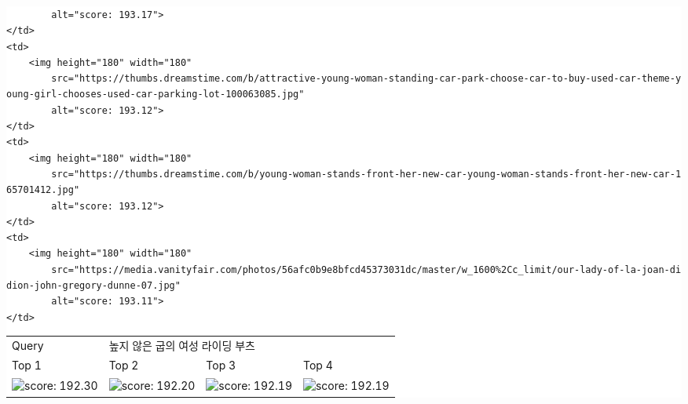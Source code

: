             alt="score: 193.17">
    </td>
    <td>
        <img height="180" width="180"
            src="https://thumbs.dreamstime.com/b/attractive-young-woman-standing-car-park-choose-car-to-buy-used-car-theme-young-girl-chooses-used-car-parking-lot-100063085.jpg"
            alt="score: 193.12">
    </td>
    <td>
        <img height="180" width="180"
            src="https://thumbs.dreamstime.com/b/young-woman-stands-front-her-new-car-young-woman-stands-front-her-new-car-165701412.jpg"
            alt="score: 193.12">
    </td>
    <td>
        <img height="180" width="180"
            src="https://media.vanityfair.com/photos/56afc0b9e8bfcd45373031dc/master/w_1600%2Cc_limit/our-lady-of-la-joan-didion-john-gregory-dunne-07.jpg"
            alt="score: 193.11">
    </td>
</tr>
</table>
            


<table>
    <tr>
    <td>Query</td>
    <td colspan="3">높지 않은 굽의 여성 라이딩 부츠</td>
</tr>
<tr>
    <td>Top 1</td>
    <td>Top 2</td>
    <td>Top 3</td>
    <td>Top 4</td>
</tr>
<tr>
    <td>
        <img height="180" width="180"
            src="https://i.pinimg.com/originals/b2/4a/43/b24a43faaf5a4dcb71f77d6fd746fc4f.jpg"
            alt="score: 192.30">
    </td>
    <td>
        <img height="180" width="180"
            src="https://di2ponv0v5otw.cloudfront.net/posts/2019/12/29/5e08b8f92eb33fe0b5b84b95/m_5e2c53517a8173e7cd57650c.jpg"
            alt="score: 192.20">
    </td>
    <td>
        <img height="180" width="180"
            src="https://cdn.shopify.com/s/files/1/0210/5034/products/IMG_4231_copy_1024x1024.jpg?v=1465242874"
            alt="score: 192.19">
    </td>
    <td>
        <img height="180" width="180"
            src="https://media1.popsugar-assets.com/files/thumbor/V4FvLoIRe7QSzezwl87ysrrcSbU/fit-in/2048xorig/filters:format_auto-!!-:strip_icc-!!-/2017/05/03/648/n/1922564/14b62d345efdb421_GettyImages-677605302/i/Her-Penelope-Chilvers-Boots-Were-Made-Trekking-Around-Farm.jpg"
            alt="score: 192.19">
    </td>
</tr>